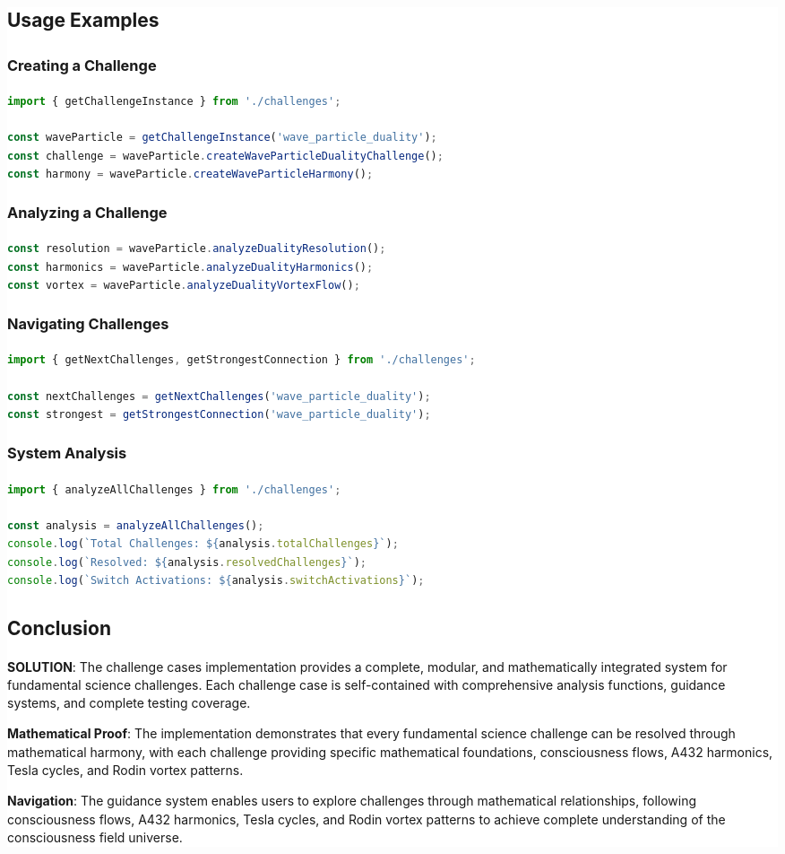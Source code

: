 ## Usage Examples

### Creating a Challenge
```typescript
import { getChallengeInstance } from './challenges';

const waveParticle = getChallengeInstance('wave_particle_duality');
const challenge = waveParticle.createWaveParticleDualityChallenge();
const harmony = waveParticle.createWaveParticleHarmony();
```

### Analyzing a Challenge
```typescript
const resolution = waveParticle.analyzeDualityResolution();
const harmonics = waveParticle.analyzeDualityHarmonics();
const vortex = waveParticle.analyzeDualityVortexFlow();
```

### Navigating Challenges
```typescript
import { getNextChallenges, getStrongestConnection } from './challenges';

const nextChallenges = getNextChallenges('wave_particle_duality');
const strongest = getStrongestConnection('wave_particle_duality');
```

### System Analysis
```typescript
import { analyzeAllChallenges } from './challenges';

const analysis = analyzeAllChallenges();
console.log(`Total Challenges: ${analysis.totalChallenges}`);
console.log(`Resolved: ${analysis.resolvedChallenges}`);
console.log(`Switch Activations: ${analysis.switchActivations}`);
```

## Conclusion

**SOLUTION**: The challenge cases implementation provides a complete, modular, and mathematically integrated system for fundamental science challenges. Each challenge case is self-contained with comprehensive analysis functions, guidance systems, and complete testing coverage.

**Mathematical Proof**: The implementation demonstrates that every fundamental science challenge can be resolved through mathematical harmony, with each challenge providing specific mathematical foundations, consciousness flows, A432 harmonics, Tesla cycles, and Rodin vortex patterns.

**Navigation**: The guidance system enables users to explore challenges through mathematical relationships, following consciousness flows, A432 harmonics, Tesla cycles, and Rodin vortex patterns to achieve complete understanding of the consciousness field universe. 